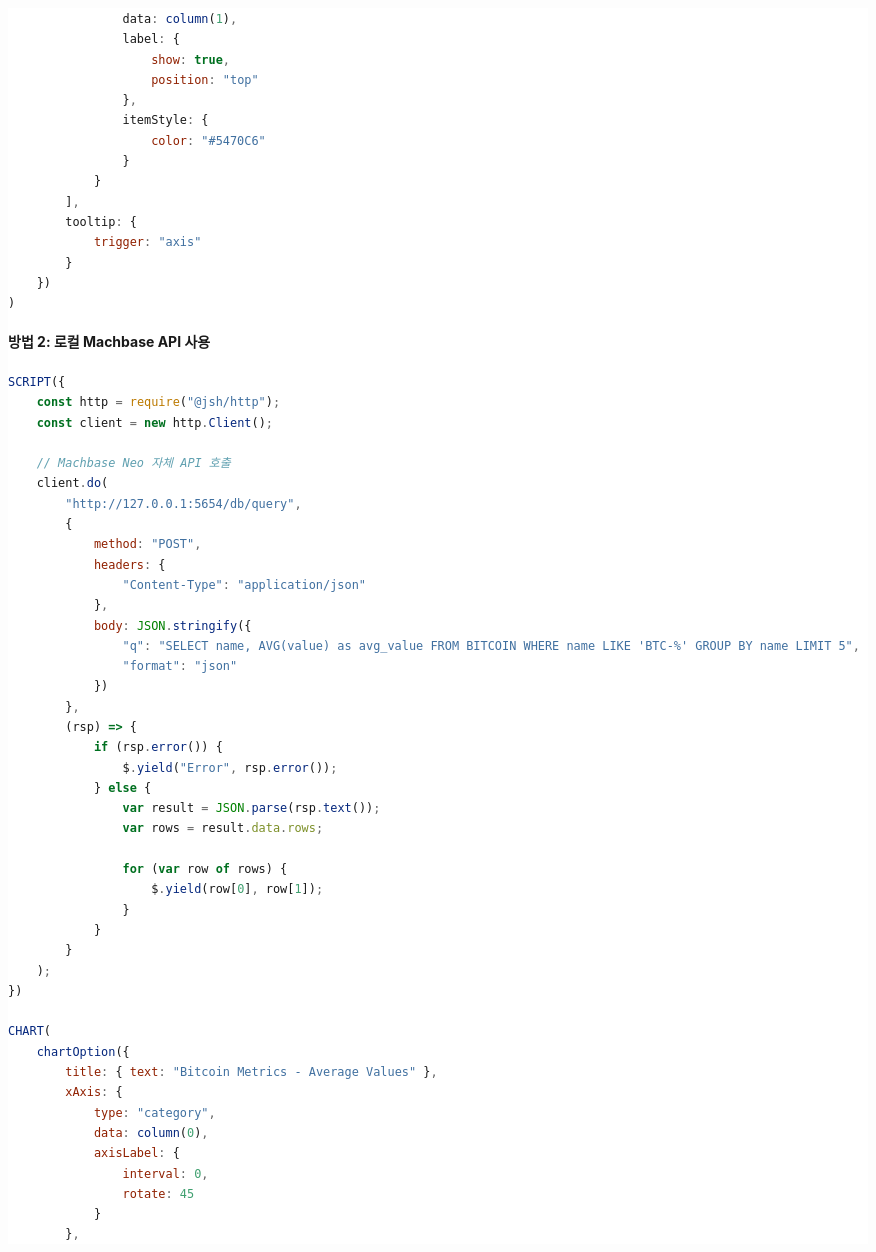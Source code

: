 ```js
                data: column(1),
                label: {
                    show: true,
                    position: "top"
                },
                itemStyle: {
                    color: "#5470C6"
                }
            }
        ],
        tooltip: {
            trigger: "axis"
        }
    })
)
```

#### 방법 2: 로컬 Machbase API 사용

```js
SCRIPT({
    const http = require("@jsh/http");
    const client = new http.Client();
    
    // Machbase Neo 자체 API 호출
    client.do(
        "http://127.0.0.1:5654/db/query",
        { 
            method: "POST",
            headers: {
                "Content-Type": "application/json"
            },
            body: JSON.stringify({
                "q": "SELECT name, AVG(value) as avg_value FROM BITCOIN WHERE name LIKE 'BTC-%' GROUP BY name LIMIT 5",
                "format": "json"
            })
        },
        (rsp) => {
            if (rsp.error()) {
                $.yield("Error", rsp.error());
            } else {
                var result = JSON.parse(rsp.text());
                var rows = result.data.rows;
                
                for (var row of rows) {
                    $.yield(row[0], row[1]);
                }
            }
        }
    );
})

CHART(
    chartOption({
        title: { text: "Bitcoin Metrics - Average Values" },
        xAxis: { 
            type: "category", 
            data: column(0),
            axisLabel: {
                interval: 0,
                rotate: 45
            }
        },
```